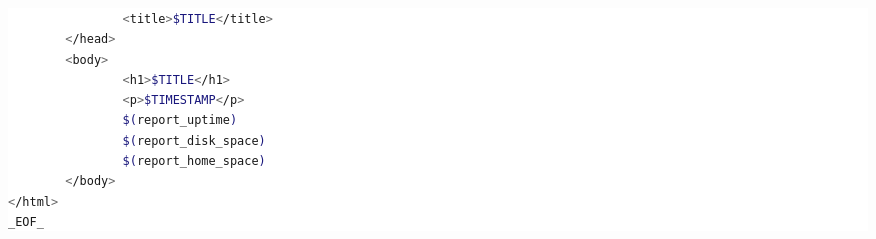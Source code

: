 ```bash
				<title>$TITLE</title>
		</head>
		<body>
				<h1>$TITLE</h1>
				<p>$TIMESTAMP</p>
				$(report_uptime)
				$(report_disk_space)
				$(report_home_space)
		</body>
</html>
_EOF_
```
